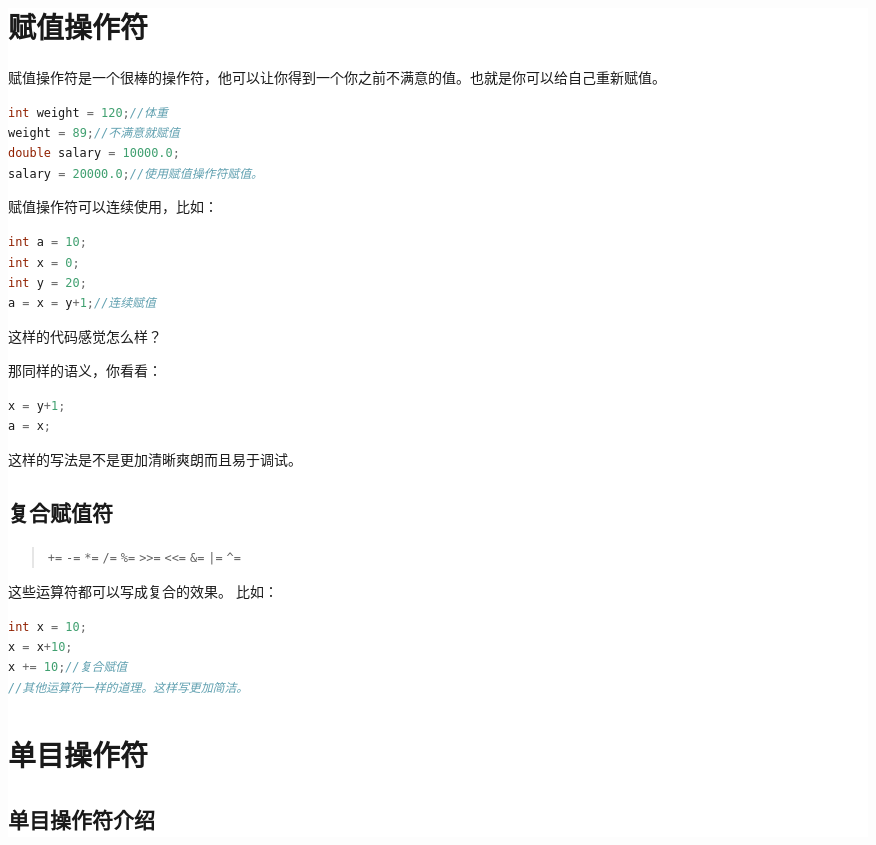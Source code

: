 
# 赋值操作符
赋值操作符是一个很棒的操作符，他可以让你得到一个你之前不满意的值。也就是你可以给自己重新赋值。
```c
int weight = 120;//体重
weight = 89;//不满意就赋值
double salary = 10000.0;
salary = 20000.0;//使用赋值操作符赋值。
```


赋值操作符可以连续使用，比如：
```c
int a = 10;
int x = 0;
int y = 20;
a = x = y+1;//连续赋值
```
这样的代码感觉怎么样？

那同样的语义，你看看：
```c
x = y+1;
a = x;
```
这样的写法是不是更加清晰爽朗而且易于调试。

## 复合赋值符
>`+=`
>`-=`
>`*=`
>`/=`
>`%=`
>`>>=`
>`<<=`
>`&=`
>`|=`
>`^=`

这些运算符都可以写成复合的效果。
比如：
```c
int x = 10;
x = x+10;
x += 10;//复合赋值
//其他运算符一样的道理。这样写更加简洁。
```

# 单目操作符
## 单目操作符介绍
